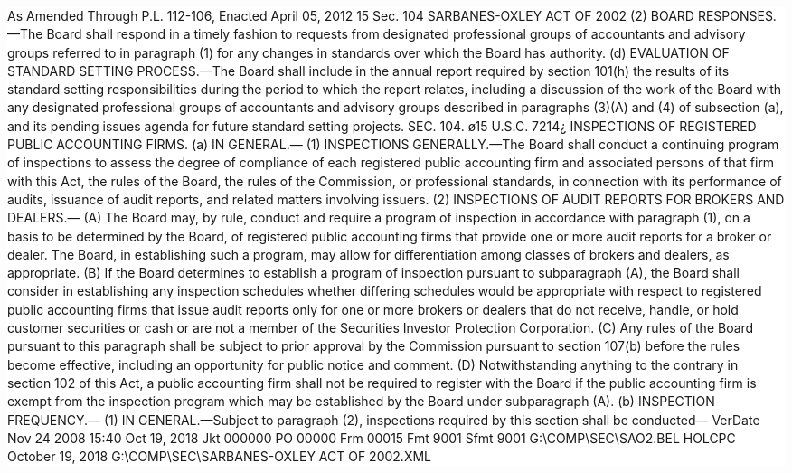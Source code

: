 As Amended Through P.L. 112-106, Enacted April 05, 2012
15 Sec. 104 SARBANES-OXLEY ACT OF 2002
(2) BOARD RESPONSES.—The Board shall respond in a timely fashion to requests from designated professional groups of
accountants and advisory groups referred to in paragraph (1)
for any changes in standards over which the Board has authority.
(d) EVALUATION OF STANDARD SETTING PROCESS.—The Board
shall include in the annual report required by section 101(h) the
results of its standard setting responsibilities during the period to
which the report relates, including a discussion of the work of the
Board with any designated professional groups of accountants and
advisory groups described in paragraphs (3)(A) and (4) of subsection (a), and its pending issues agenda for future standard setting projects.
SEC. 104. ø15 U.S.C. 7214¿ INSPECTIONS OF REGISTERED PUBLIC ACCOUNTING FIRMS.
(a) IN GENERAL.—
(1) INSPECTIONS GENERALLY.—The Board shall conduct a
continuing program of inspections to assess the degree of compliance of each registered public accounting firm and associated persons of that firm with this Act, the rules of the Board,
the rules of the Commission, or professional standards, in connection with its performance of audits, issuance of audit reports, and related matters involving issuers.
(2) INSPECTIONS OF AUDIT REPORTS FOR BROKERS AND
DEALERS.—
(A) The Board may, by rule, conduct and require a
program of inspection in accordance with paragraph (1), on
a basis to be determined by the Board, of registered public
accounting firms that provide one or more audit reports for
a broker or dealer. The Board, in establishing such a program, may allow for differentiation among classes of brokers and dealers, as appropriate.
(B) If the Board determines to establish a program of
inspection pursuant to subparagraph (A), the Board shall
consider in establishing any inspection schedules whether
differing schedules would be appropriate with respect to
registered public accounting firms that issue audit reports
only for one or more brokers or dealers that do not receive,
handle, or hold customer securities or cash or are not a
member of the Securities Investor Protection Corporation.
(C) Any rules of the Board pursuant to this paragraph
shall be subject to prior approval by the Commission pursuant to section 107(b) before the rules become effective,
including an opportunity for public notice and comment.
(D) Notwithstanding anything to the contrary in section 102 of this Act, a public accounting firm shall not be
required to register with the Board if the public accounting
firm is exempt from the inspection program which may be
established by the Board under subparagraph (A).
(b) INSPECTION FREQUENCY.—
(1) IN GENERAL.—Subject to paragraph (2), inspections required by this section shall be conducted—
VerDate Nov 24 2008 15:40 Oct 19, 2018 Jkt 000000 PO 00000 Frm 00015 Fmt 9001 Sfmt 9001 G:\COMP\SEC\SAO2.BEL HOLCPC
October 19, 2018
G:\COMP\SEC\SARBANES-OXLEY ACT OF 2002.XML
